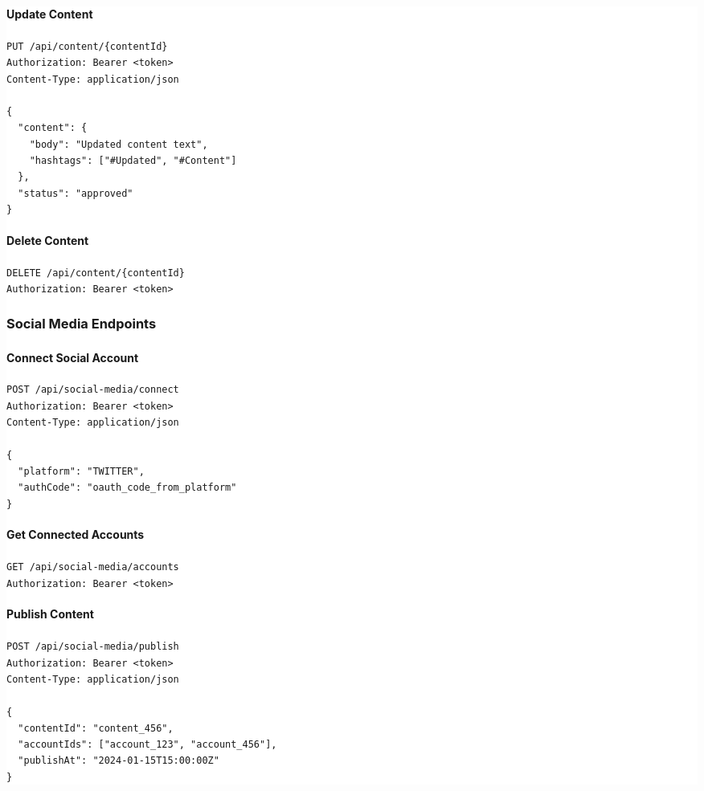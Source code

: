 #### Update Content
```http
PUT /api/content/{contentId}
Authorization: Bearer <token>
Content-Type: application/json

{
  "content": {
    "body": "Updated content text",
    "hashtags": ["#Updated", "#Content"]
  },
  "status": "approved"
}
```

#### Delete Content
```http
DELETE /api/content/{contentId}
Authorization: Bearer <token>
```

### Social Media Endpoints

#### Connect Social Account
```http
POST /api/social-media/connect
Authorization: Bearer <token>
Content-Type: application/json

{
  "platform": "TWITTER",
  "authCode": "oauth_code_from_platform"
}
```

#### Get Connected Accounts
```http
GET /api/social-media/accounts
Authorization: Bearer <token>
```

#### Publish Content
```http
POST /api/social-media/publish
Authorization: Bearer <token>
Content-Type: application/json

{
  "contentId": "content_456",
  "accountIds": ["account_123", "account_456"],
  "publishAt": "2024-01-15T15:00:00Z"
}
```
